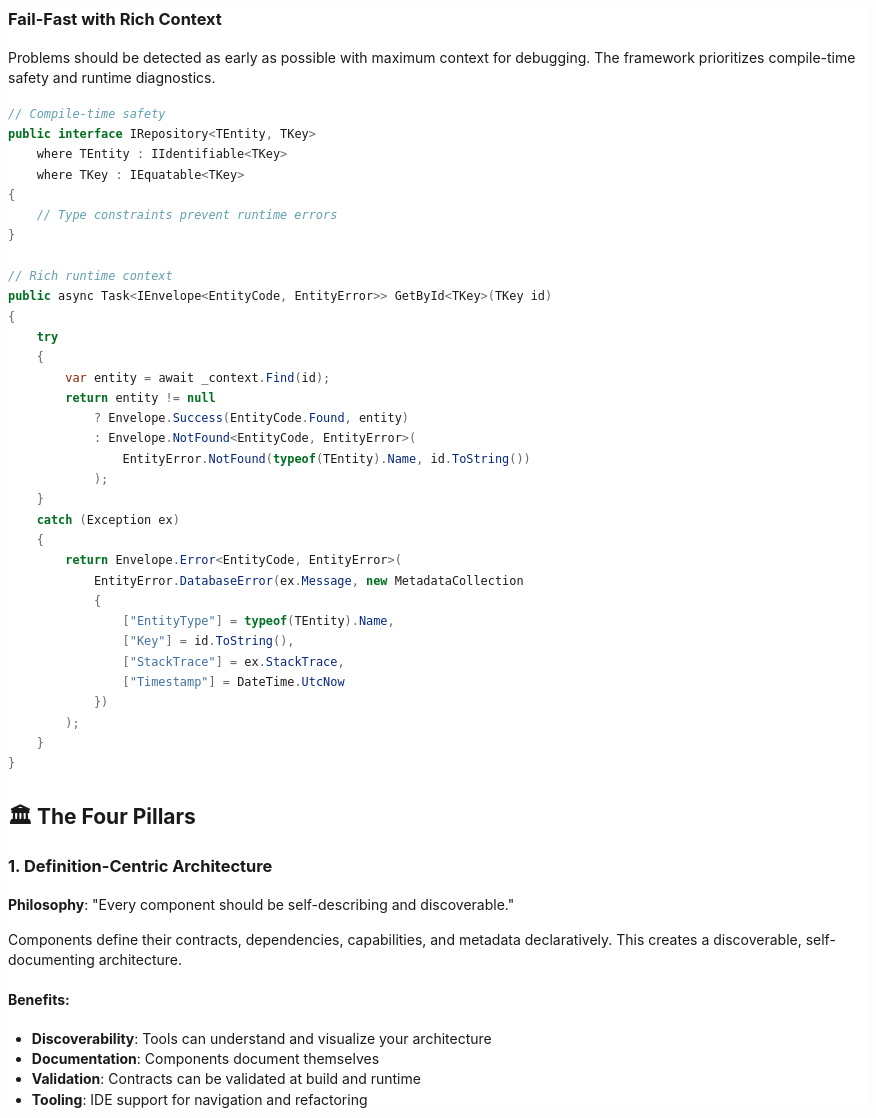 ### **Fail-Fast with Rich Context**

Problems should be detected as early as possible with maximum context for debugging. The framework prioritizes compile-time safety and runtime diagnostics.

```csharp
// Compile-time safety
public interface IRepository<TEntity, TKey> 
    where TEntity : IIdentifiable<TKey>
    where TKey : IEquatable<TKey>
{
    // Type constraints prevent runtime errors
}

// Rich runtime context
public async Task<IEnvelope<EntityCode, EntityError>> GetById<TKey>(TKey id)
{
    try
    {
        var entity = await _context.Find(id);
        return entity != null
            ? Envelope.Success(EntityCode.Found, entity)
            : Envelope.NotFound<EntityCode, EntityError>(
                EntityError.NotFound(typeof(TEntity).Name, id.ToString())
            );
    }
    catch (Exception ex)
    {
        return Envelope.Error<EntityCode, EntityError>(
            EntityError.DatabaseError(ex.Message, new MetadataCollection
            {
                ["EntityType"] = typeof(TEntity).Name,
                ["Key"] = id.ToString(),
                ["StackTrace"] = ex.StackTrace,
                ["Timestamp"] = DateTime.UtcNow
            })
        );
    }
}
```

## 🏛️ The Four Pillars

### **1. Definition-Centric Architecture**

**Philosophy**: "Every component should be self-describing and discoverable."

Components define their contracts, dependencies, capabilities, and metadata declaratively. This creates a discoverable, self-documenting architecture.

#### **Benefits**:
- **Discoverability**: Tools can understand and visualize your architecture
- **Documentation**: Components document themselves
- **Validation**: Contracts can be validated at build and runtime
- **Tooling**: IDE support for navigation and refactoring
